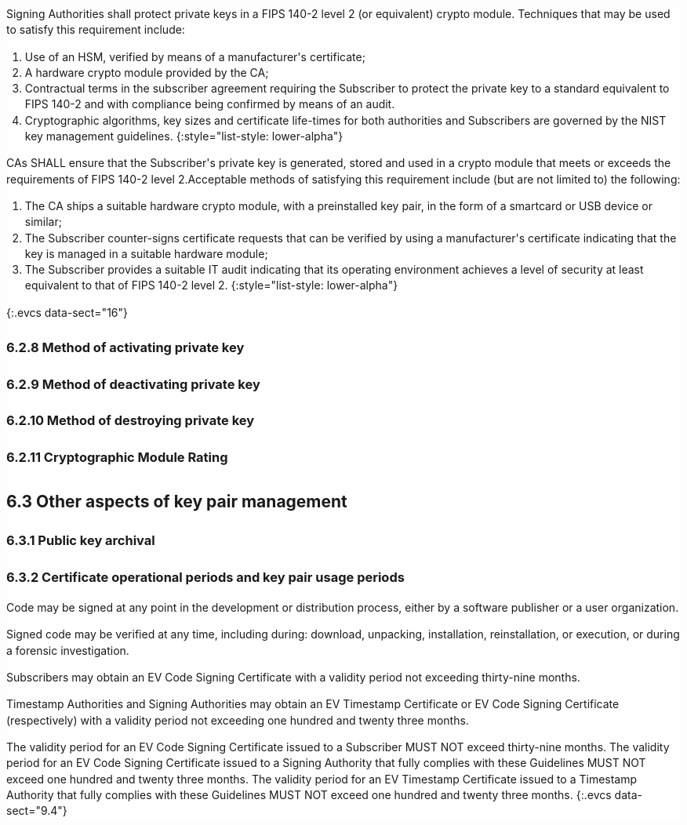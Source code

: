 Signing Authorities shall protect private keys in a FIPS 140-2 level 2 (or equivalent) crypto module. Techniques that may be used to satisfy this requirement include:

1. Use of an HSM, verified by means of a manufacturer's certificate;
2. A hardware crypto module provided by the CA;
3. Contractual terms in the subscriber agreement requiring the Subscriber to protect the private key to a standard equivalent to FIPS 140-2 and with compliance being confirmed by means of an audit.
4. Cryptographic algorithms, key sizes and certificate life-times for both authorities and Subscribers are governed by the NIST key management guidelines.
{:style="list-style: lower-alpha"}

CAs SHALL ensure that the Subscriber's private key is generated, stored and used in a crypto module that meets or exceeds the requirements of FIPS 140-2 level 2.Acceptable methods of satisfying this requirement include (but are not limited to) the following:

1. The CA ships a suitable hardware crypto module, with a preinstalled key pair, in the form of a smartcard or USB device or similar;
2. The Subscriber counter-signs certificate requests that can be verified by using a manufacturer's certificate indicating that the key is managed in a suitable hardware module;
3. The Subscriber provides a suitable IT audit indicating that its operating environment achieves a level of security at least equivalent to that of FIPS 140-2 level 2.
{:style="list-style: lower-alpha"}

{:.evcs data-sect="16"}

### 6.2.8 Method of activating private key
### 6.2.9 Method of deactivating private key
### 6.2.10 Method of destroying private key
### 6.2.11 Cryptographic Module Rating
## 6.3 Other aspects of key pair management
### 6.3.1 Public key archival
### 6.3.2 Certificate operational periods and key pair usage periods
Code may be signed at any point in the development or distribution process, either by a software publisher or a user organization.

Signed code may be verified at any time, including during: download, unpacking, installation, reinstallation, or execution, or during a forensic investigation.

Subscribers may obtain an EV Code Signing Certificate with a validity period not exceeding thirty-nine months.

Timestamp Authorities and Signing Authorities may obtain an EV Timestamp Certificate or EV Code Signing Certificate (respectively) with a validity period not exceeding one hundred and twenty three months.

The validity period for an EV Code Signing Certificate issued to a Subscriber MUST NOT exceed thirty-nine months. The validity period for an EV Code Signing Certificate issued to a Signing Authority that fully complies with these Guidelines MUST NOT exceed one hundred and twenty three months. The validity period for an EV Timestamp Certificate issued to a Timestamp Authority that fully complies with these Guidelines MUST NOT exceed one hundred and twenty three months.
{:.evcs data-sect="9.4"}
